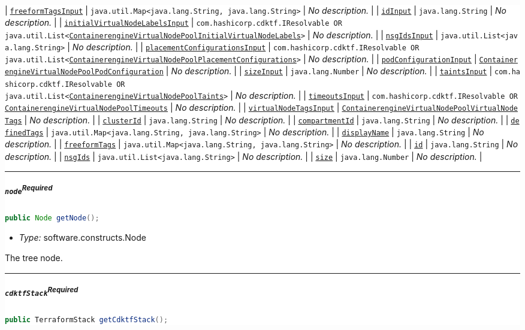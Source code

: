 | <code><a href="#rhizo-co-terraform-provider-oci.containerengineVirtualNodePool.ContainerengineVirtualNodePool.property.freeformTagsInput">freeformTagsInput</a></code> | <code>java.util.Map<java.lang.String, java.lang.String></code> | *No description.* |
| <code><a href="#rhizo-co-terraform-provider-oci.containerengineVirtualNodePool.ContainerengineVirtualNodePool.property.idInput">idInput</a></code> | <code>java.lang.String</code> | *No description.* |
| <code><a href="#rhizo-co-terraform-provider-oci.containerengineVirtualNodePool.ContainerengineVirtualNodePool.property.initialVirtualNodeLabelsInput">initialVirtualNodeLabelsInput</a></code> | <code>com.hashicorp.cdktf.IResolvable OR java.util.List<<a href="#rhizo-co-terraform-provider-oci.containerengineVirtualNodePool.ContainerengineVirtualNodePoolInitialVirtualNodeLabels">ContainerengineVirtualNodePoolInitialVirtualNodeLabels</a>></code> | *No description.* |
| <code><a href="#rhizo-co-terraform-provider-oci.containerengineVirtualNodePool.ContainerengineVirtualNodePool.property.nsgIdsInput">nsgIdsInput</a></code> | <code>java.util.List<java.lang.String></code> | *No description.* |
| <code><a href="#rhizo-co-terraform-provider-oci.containerengineVirtualNodePool.ContainerengineVirtualNodePool.property.placementConfigurationsInput">placementConfigurationsInput</a></code> | <code>com.hashicorp.cdktf.IResolvable OR java.util.List<<a href="#rhizo-co-terraform-provider-oci.containerengineVirtualNodePool.ContainerengineVirtualNodePoolPlacementConfigurations">ContainerengineVirtualNodePoolPlacementConfigurations</a>></code> | *No description.* |
| <code><a href="#rhizo-co-terraform-provider-oci.containerengineVirtualNodePool.ContainerengineVirtualNodePool.property.podConfigurationInput">podConfigurationInput</a></code> | <code><a href="#rhizo-co-terraform-provider-oci.containerengineVirtualNodePool.ContainerengineVirtualNodePoolPodConfiguration">ContainerengineVirtualNodePoolPodConfiguration</a></code> | *No description.* |
| <code><a href="#rhizo-co-terraform-provider-oci.containerengineVirtualNodePool.ContainerengineVirtualNodePool.property.sizeInput">sizeInput</a></code> | <code>java.lang.Number</code> | *No description.* |
| <code><a href="#rhizo-co-terraform-provider-oci.containerengineVirtualNodePool.ContainerengineVirtualNodePool.property.taintsInput">taintsInput</a></code> | <code>com.hashicorp.cdktf.IResolvable OR java.util.List<<a href="#rhizo-co-terraform-provider-oci.containerengineVirtualNodePool.ContainerengineVirtualNodePoolTaints">ContainerengineVirtualNodePoolTaints</a>></code> | *No description.* |
| <code><a href="#rhizo-co-terraform-provider-oci.containerengineVirtualNodePool.ContainerengineVirtualNodePool.property.timeoutsInput">timeoutsInput</a></code> | <code>com.hashicorp.cdktf.IResolvable OR <a href="#rhizo-co-terraform-provider-oci.containerengineVirtualNodePool.ContainerengineVirtualNodePoolTimeouts">ContainerengineVirtualNodePoolTimeouts</a></code> | *No description.* |
| <code><a href="#rhizo-co-terraform-provider-oci.containerengineVirtualNodePool.ContainerengineVirtualNodePool.property.virtualNodeTagsInput">virtualNodeTagsInput</a></code> | <code><a href="#rhizo-co-terraform-provider-oci.containerengineVirtualNodePool.ContainerengineVirtualNodePoolVirtualNodeTags">ContainerengineVirtualNodePoolVirtualNodeTags</a></code> | *No description.* |
| <code><a href="#rhizo-co-terraform-provider-oci.containerengineVirtualNodePool.ContainerengineVirtualNodePool.property.clusterId">clusterId</a></code> | <code>java.lang.String</code> | *No description.* |
| <code><a href="#rhizo-co-terraform-provider-oci.containerengineVirtualNodePool.ContainerengineVirtualNodePool.property.compartmentId">compartmentId</a></code> | <code>java.lang.String</code> | *No description.* |
| <code><a href="#rhizo-co-terraform-provider-oci.containerengineVirtualNodePool.ContainerengineVirtualNodePool.property.definedTags">definedTags</a></code> | <code>java.util.Map<java.lang.String, java.lang.String></code> | *No description.* |
| <code><a href="#rhizo-co-terraform-provider-oci.containerengineVirtualNodePool.ContainerengineVirtualNodePool.property.displayName">displayName</a></code> | <code>java.lang.String</code> | *No description.* |
| <code><a href="#rhizo-co-terraform-provider-oci.containerengineVirtualNodePool.ContainerengineVirtualNodePool.property.freeformTags">freeformTags</a></code> | <code>java.util.Map<java.lang.String, java.lang.String></code> | *No description.* |
| <code><a href="#rhizo-co-terraform-provider-oci.containerengineVirtualNodePool.ContainerengineVirtualNodePool.property.id">id</a></code> | <code>java.lang.String</code> | *No description.* |
| <code><a href="#rhizo-co-terraform-provider-oci.containerengineVirtualNodePool.ContainerengineVirtualNodePool.property.nsgIds">nsgIds</a></code> | <code>java.util.List<java.lang.String></code> | *No description.* |
| <code><a href="#rhizo-co-terraform-provider-oci.containerengineVirtualNodePool.ContainerengineVirtualNodePool.property.size">size</a></code> | <code>java.lang.Number</code> | *No description.* |

---

##### `node`<sup>Required</sup> <a name="node" id="rhizo-co-terraform-provider-oci.containerengineVirtualNodePool.ContainerengineVirtualNodePool.property.node"></a>

```java
public Node getNode();
```

- *Type:* software.constructs.Node

The tree node.

---

##### `cdktfStack`<sup>Required</sup> <a name="cdktfStack" id="rhizo-co-terraform-provider-oci.containerengineVirtualNodePool.ContainerengineVirtualNodePool.property.cdktfStack"></a>

```java
public TerraformStack getCdktfStack();
```
